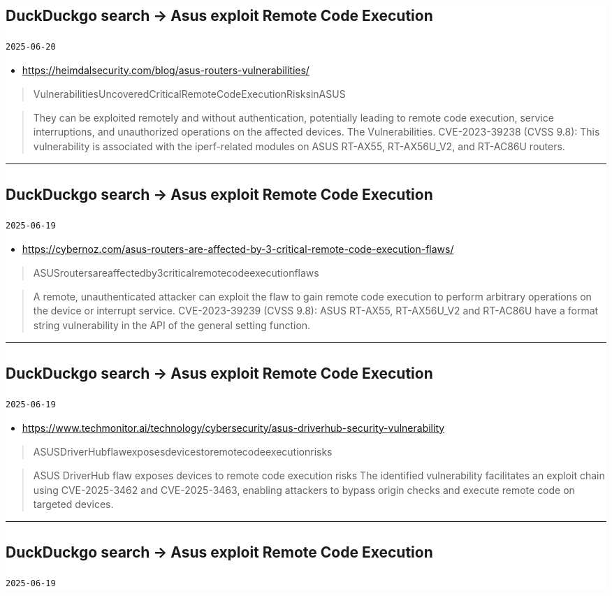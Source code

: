 
## DuckDuckgo search -> Asus exploit Remote Code Execution
`2025-06-20`

* https://heimdalsecurity.com/blog/asus-routers-vulnerabilities/

<blockquote>
 VulnerabilitiesUncoveredCriticalRemoteCodeExecutionRisksinASUS
</blockquote>
<blockquote>
They can be exploited remotely and without authentication, potentially leading to remote code execution, service interruptions, and unauthorized operations on the affected devices. The Vulnerabilities. CVE-2023-39238 (CVSS 9.8): This vulnerability is associated with the iperf-related modules on ASUS RT-AX55, RT-AX56U_V2, and RT-AC86U routers.
</blockquote>

---

## DuckDuckgo search -> Asus exploit Remote Code Execution
`2025-06-19`

* https://cybernoz.com/asus-routers-are-affected-by-3-critical-remote-code-execution-flaws/

<blockquote>
 ASUSroutersareaffectedby3criticalremotecodeexecutionflaws
</blockquote>
<blockquote>
A remote, unauthenticated attacker can exploit the flaw to gain remote code execution to perform arbitrary operations on the device or interrupt service. CVE-2023-39239 (CVSS 9.8): ASUS RT-AX55, RT-AX56U_V2 and RT-AC86U have a format string vulnerability in the API of the general setting function.
</blockquote>

---

## DuckDuckgo search -> Asus exploit Remote Code Execution
`2025-06-19`

* https://www.techmonitor.ai/technology/cybersecurity/asus-driverhub-security-vulnerability

<blockquote>
 ASUSDriverHubflawexposesdevicestoremotecodeexecutionrisks
</blockquote>
<blockquote>
ASUS DriverHub flaw exposes devices to remote code execution risks The identified vulnerability facilitates an exploit chain using CVE-2025-3462 and CVE-2025-3463, enabling attackers to bypass origin checks and execute remote code on targeted devices.
</blockquote>

---

## DuckDuckgo search -> Asus exploit Remote Code Execution
`2025-06-19`
